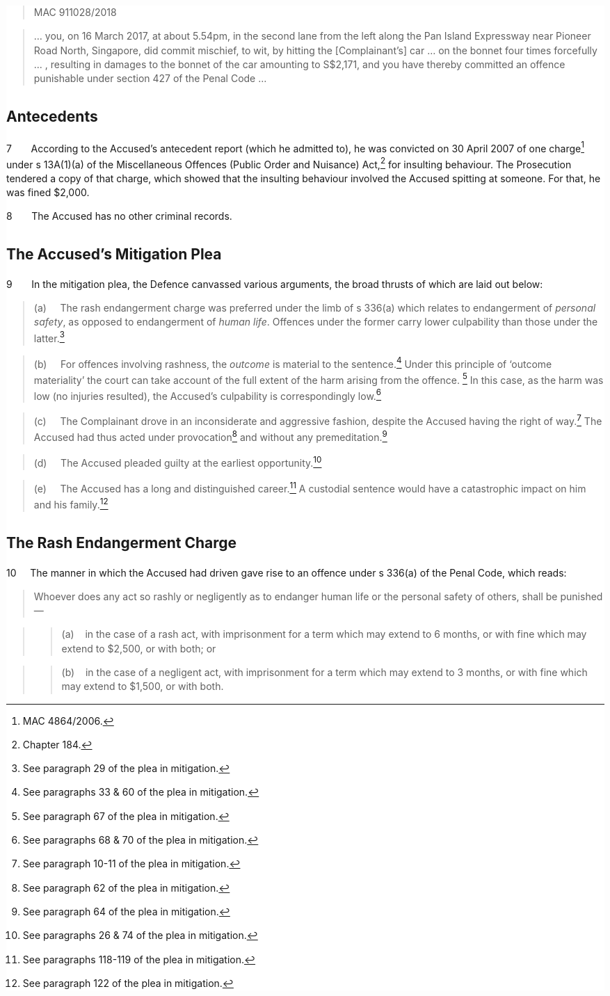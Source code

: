 > MAC 911028/2018

> … you, on 16 March 2017, at about 5.54pm, in the second lane from the left along the Pan Island Expressway near Pioneer Road North, Singapore, did commit mischief, to wit, by hitting the \[Complainant’s\] car … on the bonnet four times forcefully ... , resulting in damages to the bonnet of the car amounting to S$2,171, and you have thereby committed an offence punishable under section 427 of the Penal Code …

## Antecedents

7       According to the Accused’s antecedent report (which he admitted to), he was convicted on 30 April 2007 of one charge[^4] under s 13A(1)(a) of the Miscellaneous Offences (Public Order and Nuisance) Act,[^5] for insulting behaviour. The Prosecution tendered a copy of that charge, which showed that the insulting behaviour involved the Accused spitting at someone. For that, he was fined $2,000.

8       The Accused has no other criminal records.

## The Accused’s Mitigation Plea

9       In the mitigation plea, the Defence canvassed various arguments, the broad thrusts of which are laid out below:

> (a)     The rash endangerment charge was preferred under the limb of s 336(a) which relates to endangerment of _personal safety_, as opposed to endangerment of _human life_. Offences under the former carry lower culpability than those under the latter.[^6]

> (b)     For offences involving rashness, the _outcome_ is material to the sentence.[^7] Under this principle of ‘outcome materiality’ the court can take account of the full extent of the harm arising from the offence. [^8] In this case, as the harm was low (no injuries resulted), the Accused’s culpability is correspondingly low.[^9]

> (c)     The Complainant drove in an inconsiderate and aggressive fashion, despite the Accused having the right of way.[^10] The Accused had thus acted under provocation[^11] and without any premeditation.[^12]

> (d)     The Accused pleaded guilty at the earliest opportunity.[^13]

> (e)     The Accused has a long and distinguished career.[^14] A custodial sentence would have a catastrophic impact on him and his family.[^15]

## The Rash Endangerment Charge

10     The manner in which the Accused had driven gave rise to an offence under s 336(a) of the Penal Code, which reads:

> Whoever does any act so rashly or negligently as to endanger human life or the personal safety of others, shall be punished —

>> (a)    in the case of a rash act, with imprisonment for a term which may extend to 6 months, or with fine which may extend to $2,500, or with both; or

>> (b)    in the case of a negligent act, with imprisonment for a term which may extend to 3 months, or with fine which may extend to $1,500, or with both.


[^1]: Chapter 224.
[^2]: Disqualification period to commence from date of release from prison.
[^3]: 10 days’ imprisonment in default of payment.
[^4]: MAC 4864/2006.
[^5]: Chapter 184.
[^6]: See paragraph 29 of the plea in mitigation.
[^7]: See paragraphs 33 & 60 of the plea in mitigation.
[^8]: See paragraph 67 of the plea in mitigation.
[^9]: See paragraphs 68 & 70 of the plea in mitigation.
[^10]: See paragraph 10-11 of the plea in mitigation.
[^11]: See paragraph 62 of the plea in mitigation.
[^12]: See paragraph 64 of the plea in mitigation.
[^13]: See paragraphs 26 & 74 of the plea in mitigation.
[^14]: See paragraphs 118-119 of the plea in mitigation.
[^15]: See paragraph 122 of the plea in mitigation.
[^16]: At \[29\].
[^17]: See _Lim Choon Teck_, at \[28\].
[^18]: At \[26\].
[^19]: At \[74\].
[^20]: At paragraph 70 of the plea in mitigation.
[^21]: Chapter 276.
[^22]: At \[30\].
[^23]: See _Edwin s/o Suse Nathan_, at \[24\].
[^24]: See _Edwin s/o Suse Nathan_, at \[27\].
[^25]: See _Lim Choon Teck_, at \[29\].
[^26]: See _Lim Choon Teck_, at \[31\].
[^27]: See _Lim Choon Teck_, at at \[29\].
[^28]: See _Lim Choon Teck_, at \[15\] to \[16\].
[^29]: At \[12\].
[^30]: At \[21\].
[^31]: At \[30\].
[^32]: See _Lim Yee Hua_, at \[45\].
[^33]: The Prosecution pointed to r 8 of the Road Traffic (Expressway Traffic) Rules, which states: “No vehicle should be driven, moved, stopped or allowed to remain at rest on any road shoulder or verge except in accordance with rule 6(2) and (3)”. At the hearing, the Defence did not dispute that the Accused’s act of driving on the road shoulder was illegal.
[^34]: This is the subject of the TiC charge.
[^35]: Although that was ultimately not classified by the court as road rage.
[^36]: Thus, in _Lim Yee Hua_, Chan J held that it was the _victim_ (and not the offender) who was guilty of road rage (at \[52\]). The victim had used his open palm to hit the top of the offender’s car as he was annoyed that the latter failed to give way while the victim was using the zebra crossing.
[^37]: Even then, much would depend on the facts. I would imagine that aiming something very heavy at the windscreen or driver-side window while the victim is travelling at a fast speed could entail a high degree of danger.
[^38]: At \[11(d)\].
[^39]: See paragraph 11 of the plea in mitigation.
[^40]: During the hearing, the Prosecution conceded that the Accused’s vehicle was slightly ahead of the Complainant’s when the jostle in the merging lane began. Technically, therefore, the Accused had the right of way and the Complainant should not have squeezed in.
[^41]: See paragraph 62 of the plea in mitigation.
[^42]: See paragraph 64 of the plea in mitigation.
[^43]: At \[29\].
[^44]: At \[46\].
[^45]: See paragraph 74 of the plea in mitigation.
[^46]: At \[52\].
[^47]: See paragraphs 118-119 of the plea in mitigation.
[^48]: At \[102\].
[^49]: At paragraph 122 of the plea in mitigation.
[^50]: At \[110\].
[^51]: 10 days’ imprisonment in default of payment.
[^52]: Disqualification period to commence from date of release from prison.